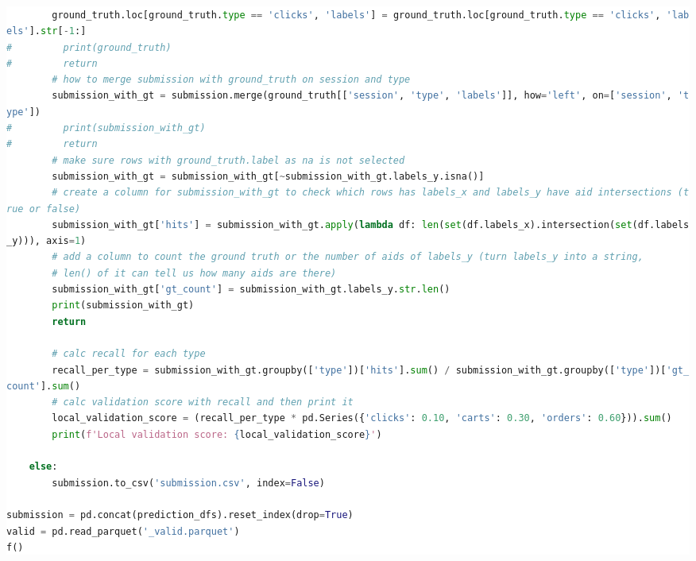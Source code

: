 ```python
        ground_truth.loc[ground_truth.type == 'clicks', 'labels'] = ground_truth.loc[ground_truth.type == 'clicks', 'labels'].str[-1:]
#         print(ground_truth)
#         return        
        # how to merge submission with ground_truth on session and type
        submission_with_gt = submission.merge(ground_truth[['session', 'type', 'labels']], how='left', on=['session', 'type'])
#         print(submission_with_gt)
#         return         
        # make sure rows with ground_truth.label as na is not selected
        submission_with_gt = submission_with_gt[~submission_with_gt.labels_y.isna()]
        # create a column for submission_with_gt to check which rows has labels_x and labels_y have aid intersections (true or false)
        submission_with_gt['hits'] = submission_with_gt.apply(lambda df: len(set(df.labels_x).intersection(set(df.labels_y))), axis=1)
        # add a column to count the ground truth or the number of aids of labels_y (turn labels_y into a string, 
        # len() of it can tell us how many aids are there)
        submission_with_gt['gt_count'] = submission_with_gt.labels_y.str.len()
        print(submission_with_gt)
        return         

        # calc recall for each type
        recall_per_type = submission_with_gt.groupby(['type'])['hits'].sum() / submission_with_gt.groupby(['type'])['gt_count'].sum() 
        # calc validation score with recall and then print it
        local_validation_score = (recall_per_type * pd.Series({'clicks': 0.10, 'carts': 0.30, 'orders': 0.60})).sum()
        print(f'Local validation score: {local_validation_score}')

    else:
        submission.to_csv('submission.csv', index=False)

submission = pd.concat(prediction_dfs).reset_index(drop=True)
valid = pd.read_parquet('_valid.parquet')
f()
```

```python

```

```python

```

